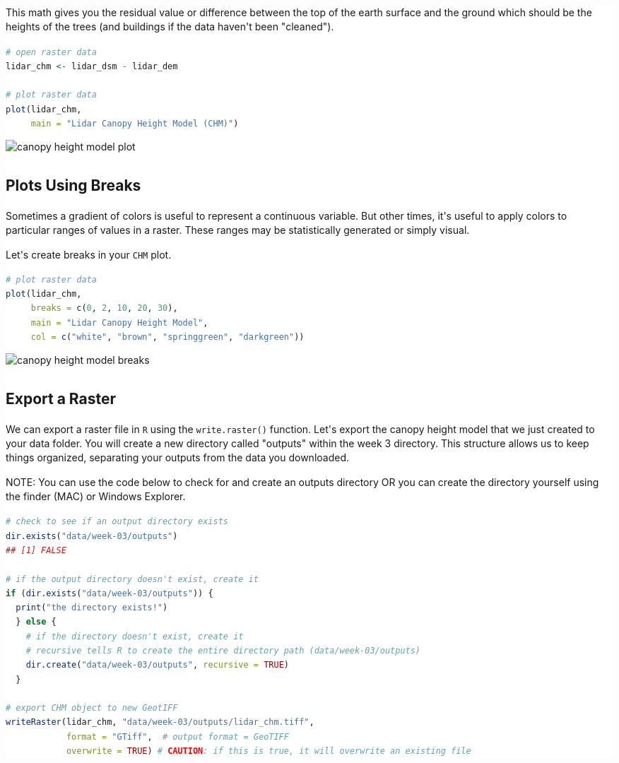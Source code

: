 This math gives you the residual value or difference between the top of the
earth surface and the ground which should be the heights of the trees (and buildings
if the data haven't been "cleaned").


```r
# open raster data
lidar_chm <- lidar_dsm - lidar_dem

# plot raster data
plot(lidar_chm,
     main = "Lidar Canopy Height Model (CHM)")
```

<img src="{{ site.url }}/images/courses/earth-analytics-r/03-lidar-raster-data/lidar-raster-intro/2017-02-01-raster04-chm-dem-dsm/chm-1.png" title="canopy height model plot" alt="canopy height model plot" width="90%" />

## Plots Using Breaks

Sometimes a gradient of colors is useful to represent a continuous variable.
But other times, it's useful to apply colors to particular ranges of values
in a raster. These ranges may be statistically generated or simply visual.

Let's create breaks in your `CHM` plot.



```r
# plot raster data
plot(lidar_chm,
     breaks = c(0, 2, 10, 20, 30),
     main = "Lidar Canopy Height Model",
     col = c("white", "brown", "springgreen", "darkgreen"))
```

<img src="{{ site.url }}/images/courses/earth-analytics-r/03-lidar-raster-data/lidar-raster-intro/2017-02-01-raster04-chm-dem-dsm/chm-breaks-1.png" title="canopy height model breaks" alt="canopy height model breaks" width="90%" />

## Export a Raster

We can export a raster file in `R` using the `write.raster()` function. Let's
export the canopy height model that we just created to your data folder. You will
create a new directory called "outputs" within the week 3 directory. This structure
allows us to keep things organized, separating your outputs from the data you downloaded.

NOTE: You can use the code below to check for and create an outputs directory
OR you can create the directory yourself using the finder (MAC) or Windows
Explorer.



```r
# check to see if an output directory exists
dir.exists("data/week-03/outputs")
## [1] FALSE

# if the output directory doesn't exist, create it
if (dir.exists("data/week-03/outputs")) {
  print("the directory exists!")
  } else {
    # if the directory doesn't exist, create it
    # recursive tells R to create the entire directory path (data/week-03/outputs)
    dir.create("data/week-03/outputs", recursive = TRUE)
  }

# export CHM object to new GeotIFF
writeRaster(lidar_chm, "data/week-03/outputs/lidar_chm.tiff",
            format = "GTiff",  # output format = GeoTIFF
            overwrite = TRUE) # CAUTION: if this is true, it will overwrite an existing file

```